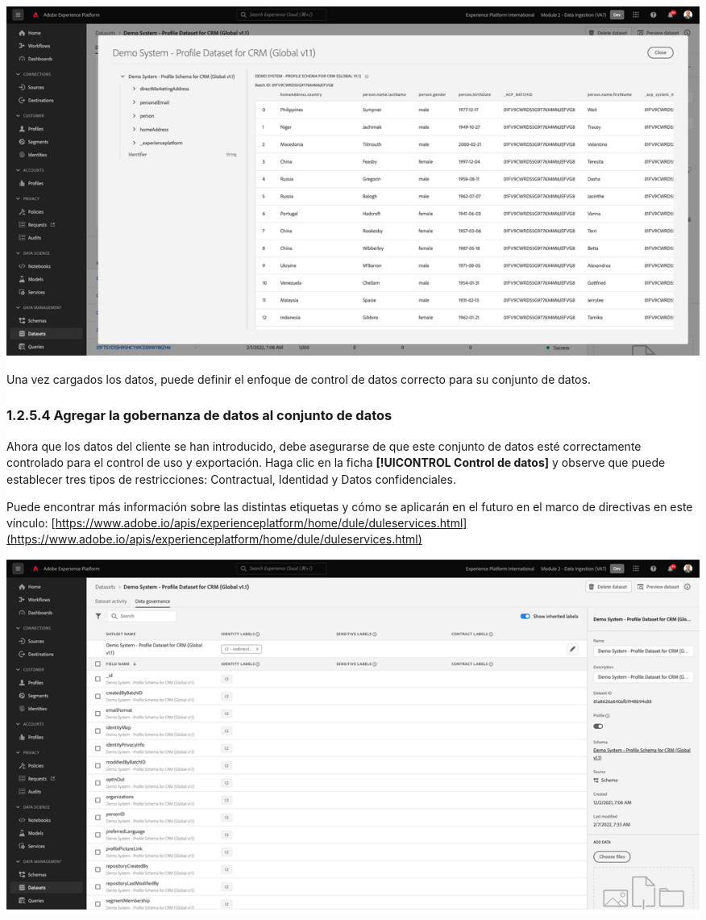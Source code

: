 ![Ingesta de datos](./images/previewdata.png)

Una vez cargados los datos, puede definir el enfoque de control de datos correcto para su conjunto de datos.

### 1.2.5.4 Agregar la gobernanza de datos al conjunto de datos

Ahora que los datos del cliente se han introducido, debe asegurarse de que este conjunto de datos esté correctamente controlado para el control de uso y exportación. Haga clic en la ficha **[!UICONTROL Control de datos]** y observe que puede establecer tres tipos de restricciones: Contractual, Identidad y Datos confidenciales.

Puede encontrar más información sobre las distintas etiquetas y cómo se aplicarán en el futuro en el marco de directivas en este vínculo: [https://www.adobe.io/apis/experienceplatform/home/dule/duleservices.html](https://www.adobe.io/apis/experienceplatform/home/dule/duleservices.html)

![Ingesta de datos](./images/dsgovernance.png)
